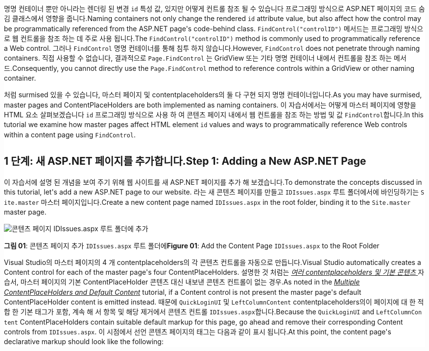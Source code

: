 
<span data-ttu-id="b6f46-127">명명 컨테이너 뿐만 아니라는 렌더링 된 변경 `id` 특성 값, 있지만 어떻게 컨트롤 참조 될 수 있습니다 프로그래밍 방식으로 ASP.NET 페이지의 코드 숨김 클래스에서 영향을 줍니다.</span><span class="sxs-lookup"><span data-stu-id="b6f46-127">Naming containers not only change the rendered `id` attribute value, but also affect how the control may be programmatically referenced from the ASP.NET page's code-behind class.</span></span> <span data-ttu-id="b6f46-128">`FindControl("controlID")` 메서드는 프로그래밍 방식으로 웹 컨트롤을 참조 하는 데 주로 사용 됩니다.</span><span class="sxs-lookup"><span data-stu-id="b6f46-128">The `FindControl("controlID")` method is commonly used to programmatically reference a Web control.</span></span> <span data-ttu-id="b6f46-129">그러나 `FindControl` 명명 컨테이너를 통해 침투 하지 않습니다.</span><span class="sxs-lookup"><span data-stu-id="b6f46-129">However, `FindControl` does not penetrate through naming containers.</span></span> <span data-ttu-id="b6f46-130">직접 사용할 수 없습니다, 결과적으로 `Page.FindControl` 는 GridView 또는 기타 명명 컨테이너 내에서 컨트롤을 참조 하는 메서드.</span><span class="sxs-lookup"><span data-stu-id="b6f46-130">Consequently, you cannot directly use the `Page.FindControl` method to reference controls within a GridView or other naming container.</span></span>

<span data-ttu-id="b6f46-131">처럼 surmised 있을 수 있습니다, 마스터 페이지 및 contentplaceholders의 둘 다 구현 되지 명명 컨테이너입니다.</span><span class="sxs-lookup"><span data-stu-id="b6f46-131">As you may have surmised, master pages and ContentPlaceHolders are both implemented as naming containers.</span></span> <span data-ttu-id="b6f46-132">이 자습서에서는 어떻게 마스터 페이지에 영향을 HTML 요소 살펴보겠습니다 `id` 프로그래밍 방식으로 사용 하 여 콘텐츠 페이지 내에서 웹 컨트롤을 참조 하는 방법 및 값 `FindControl`합니다.</span><span class="sxs-lookup"><span data-stu-id="b6f46-132">In this tutorial we examine how master pages affect HTML element `id` values and ways to programmatically reference Web controls within a content page using `FindControl`.</span></span>

## <a name="step-1-adding-a-new-aspnet-page"></a><span data-ttu-id="b6f46-133">1 단계: 새 ASP.NET 페이지를 추가합니다.</span><span class="sxs-lookup"><span data-stu-id="b6f46-133">Step 1: Adding a New ASP.NET Page</span></span>

<span data-ttu-id="b6f46-134">이 자습서에 설명 된 개념을 보여 주기 위해 웹 사이트를 새 ASP.NET 페이지를 추가 해 보겠습니다.</span><span class="sxs-lookup"><span data-stu-id="b6f46-134">To demonstrate the concepts discussed in this tutorial, let's add a new ASP.NET page to our website.</span></span> <span data-ttu-id="b6f46-135">라는 새 콘텐츠 페이지를 만들고 `IDIssues.aspx` 루트 폴더에서에 바인딩하기는 `Site.master` 마스터 페이지입니다.</span><span class="sxs-lookup"><span data-stu-id="b6f46-135">Create a new content page named `IDIssues.aspx` in the root folder, binding it to the `Site.master` master page.</span></span>


![콘텐츠 페이지 IDIssues.aspx 루트 폴더에 추가](control-id-naming-in-content-pages-cs/_static/image1.png)

<span data-ttu-id="b6f46-137">**그림 01**: 콘텐츠 페이지 추가 `IDIssues.aspx` 루트 폴더에</span><span class="sxs-lookup"><span data-stu-id="b6f46-137">**Figure 01**: Add the Content Page `IDIssues.aspx` to the Root Folder</span></span>


<span data-ttu-id="b6f46-138">Visual Studio의 마스터 페이지의 4 개 contentplaceholders의 각 콘텐츠 컨트롤을 자동으로 만듭니다.</span><span class="sxs-lookup"><span data-stu-id="b6f46-138">Visual Studio automatically creates a Content control for each of the master page's four ContentPlaceHolders.</span></span> <span data-ttu-id="b6f46-139">설명한 것 처럼는 [ *여러 contentplaceholders 및 기본 콘텐츠* ](multiple-contentplaceholders-and-default-content-cs.md) 자습서, 마스터 페이지의 기본 ContentPlaceHolder 콘텐츠 대신 내보낸 콘텐츠 컨트롤이 없는 경우.</span><span class="sxs-lookup"><span data-stu-id="b6f46-139">As noted in the [*Multiple ContentPlaceHolders and Default Content*](multiple-contentplaceholders-and-default-content-cs.md) tutorial, if a Content control is not present the master page's default ContentPlaceHolder content is emitted instead.</span></span> <span data-ttu-id="b6f46-140">때문에 `QuickLoginUI` 및 `LeftColumnContent` contentplaceholders의이 페이지에 대 한 적합 한 기본 태그가 포함, 계속 해 서 항목 및 해당 제거에서 콘텐츠 컨트롤 `IDIssues.aspx`합니다.</span><span class="sxs-lookup"><span data-stu-id="b6f46-140">Because the `QuickLoginUI` and `LeftColumnContent` ContentPlaceHolders contain suitable default markup for this page, go ahead and remove their corresponding Content controls from `IDIssues.aspx`.</span></span> <span data-ttu-id="b6f46-141">이 시점에서 선언 콘텐츠 페이지의 태그는 다음과 같이 표시 됩니다.</span><span class="sxs-lookup"><span data-stu-id="b6f46-141">At this point, the content page's declarative markup should look like the following:</span></span>
